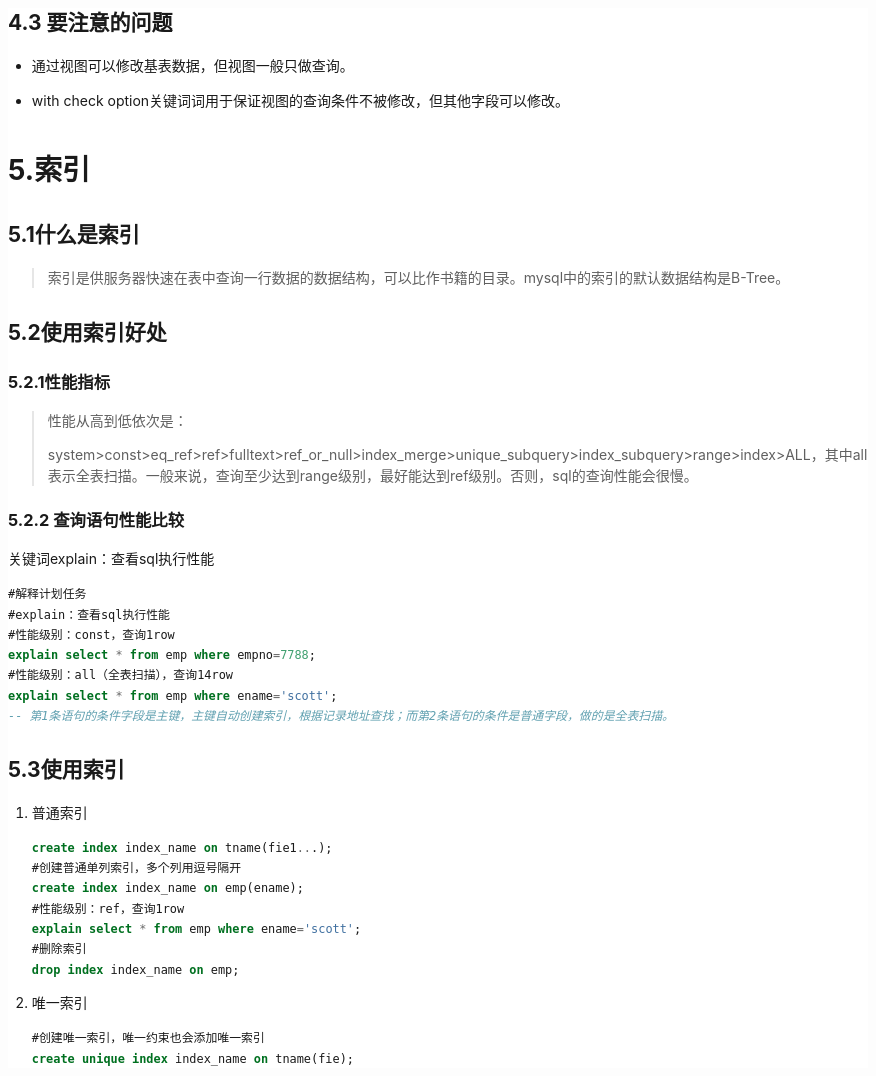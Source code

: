 ## 4.3 要注意的问题

- 通过视图可以修改基表数据，但视图一般只做查询。

- with check option关键词词用于保证视图的查询条件不被修改，但其他字段可以修改。

# 5.索引

## 5.1什么是索引

> 索引是供服务器快速在表中查询一行数据的数据结构，可以比作书籍的目录。mysql中的索引的默认数据结构是B-Tree。

## 5.2使用索引好处

### 5.2.1性能指标

> 性能从高到低依次是：
>
> system>const>eq_ref>ref>fulltext>ref_or_null>index_merge>unique_subquery>index_subquery>range>index>ALL，其中all表示全表扫描。一般来说，查询至少达到range级别，最好能达到ref级别。否则，sql的查询性能会很慢。

### 5.2.2 查询语句性能比较

关键词explain：查看sql执行性能

~~~sql
#解释计划任务
#explain：查看sql执行性能
#性能级别：const，查询1row
explain select * from emp where empno=7788;
#性能级别：all（全表扫描），查询14row
explain select * from emp where ename='scott';
-- 第1条语句的条件字段是主键，主键自动创建索引，根据记录地址查找；而第2条语句的条件是普通字段，做的是全表扫描。
~~~

## 5.3使用索引

1. 普通索引

   ~~~sql
   create index index_name on tname(fie1...);
   #创建普通单列索引，多个列用逗号隔开
   create index index_name on emp(ename);
   #性能级别：ref，查询1row
   explain select * from emp where ename='scott';
   #删除索引
   drop index index_name on emp;
   ~~~

2. 唯一索引

   ~~~sql
   #创建唯一索引，唯一约束也会添加唯一索引
   create unique index index_name on tname(fie);
   ~~~
